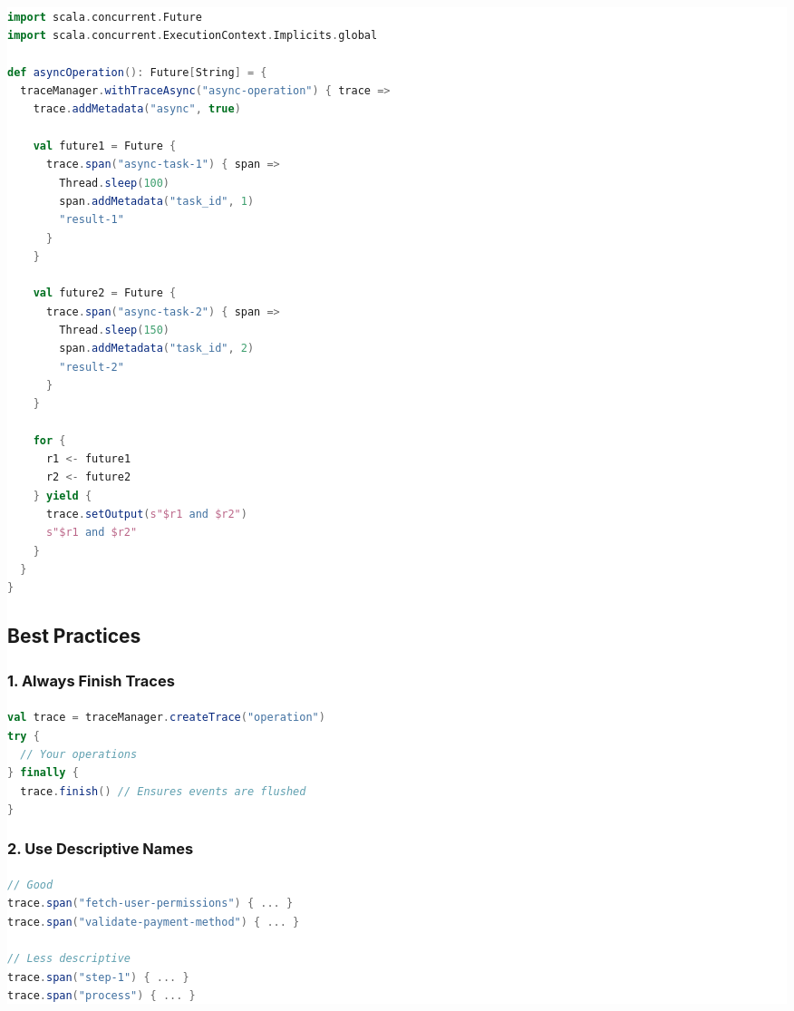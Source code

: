 ```scala
import scala.concurrent.Future
import scala.concurrent.ExecutionContext.Implicits.global

def asyncOperation(): Future[String] = {
  traceManager.withTraceAsync("async-operation") { trace =>
    trace.addMetadata("async", true)
    
    val future1 = Future {
      trace.span("async-task-1") { span =>
        Thread.sleep(100)
        span.addMetadata("task_id", 1)
        "result-1"
      }
    }
    
    val future2 = Future {
      trace.span("async-task-2") { span =>
        Thread.sleep(150)
        span.addMetadata("task_id", 2)
        "result-2"
      }
    }
    
    for {
      r1 <- future1
      r2 <- future2
    } yield {
      trace.setOutput(s"$r1 and $r2")
      s"$r1 and $r2"
    }
  }
}
```

## Best Practices

### 1. Always Finish Traces
```scala
val trace = traceManager.createTrace("operation")
try {
  // Your operations
} finally {
  trace.finish() // Ensures events are flushed
}
```

### 2. Use Descriptive Names
```scala
// Good
trace.span("fetch-user-permissions") { ... }
trace.span("validate-payment-method") { ... }

// Less descriptive
trace.span("step-1") { ... }
trace.span("process") { ... }
```
